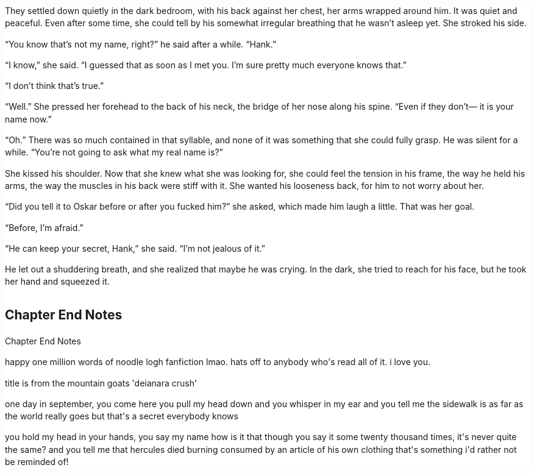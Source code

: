 They settled down quietly in the dark bedroom, with his back against her chest, her arms wrapped around him\. It was quiet and peaceful\. Even after some time, she could tell by his somewhat irregular breathing that he wasn’t asleep yet\. She stroked his side\.

“You know that’s not my name, right?” he said after a while\. “Hank\.”

“I know,” she said\. “I guessed that as soon as I met you\. I’m sure pretty much everyone knows that\.”

“I don’t think that’s true\.”

“Well\.” She pressed her forehead to the back of his neck, the bridge of her nose along his spine\. “Even if they don’t— it is your name now\.”

“Oh\.” There was so much contained in that syllable, and none of it was something that she could fully grasp\. He was silent for a while\. “You’re not going to ask what my real name is?”

She kissed his shoulder\. Now that she knew what she was looking for, she could feel the tension in his frame, the way he held his arms, the way the muscles in his back were stiff with it\. She wanted his looseness back, for him to not worry about her\.

“Did you tell it to Oskar before or after you fucked him?” she asked, which made him laugh a little\. That was her goal\.

“Before, I’m afraid\.”

“He can keep your secret, Hank,” she said\. “I’m not jealous of it\.”

He let out a shuddering breath, and she realized that maybe he was crying\. In the dark, she tried to reach for his face, but he took her hand and squeezed it\.

## Chapter End Notes

Chapter End Notes

happy one million words of noodle logh fanfiction lmao\. hats off to anybody who's read all of it\. i love you\.

title is from the mountain goats 'deianara crush'

one day in september, you come here
you pull my head down and you whisper in my ear
and you tell me the sidewalk is as far as the world really goes
but that's a secret everybody knows

you hold my head in your hands, you say my name
how is it that though you say it some twenty thousand times, it's never quite the same?
and you tell me that hercules died burning consumed by an article of his own clothing
that's something i'd rather not be reminded of\!

